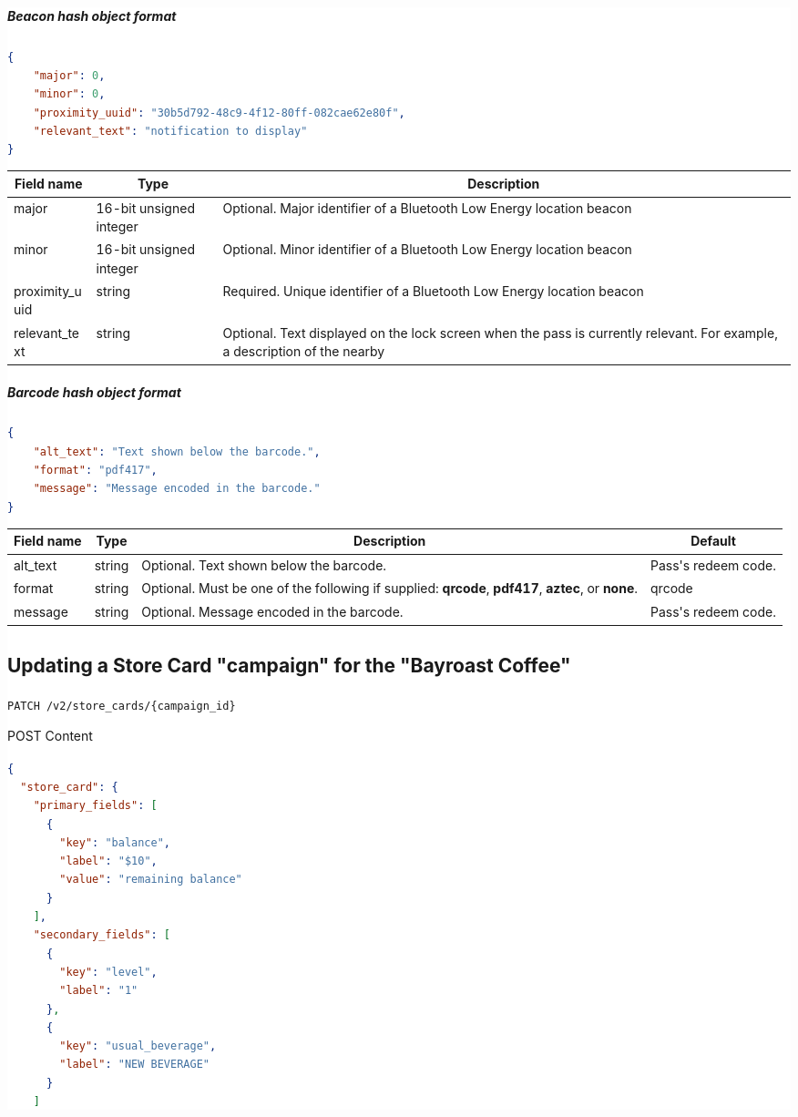 
##### Beacon hash object format

```json
{
	"major": 0,
	"minor": 0,
	"proximity_uuid": "30b5d792-48c9-4f12-80ff-082cae62e80f",
	"relevant_text": "notification to display"
}
```
|  Field name  | Type |  Description  |
|--------------|------|----------------|
major| 16-bit unsigned integer | Optional. Major identifier of a Bluetooth Low Energy location beacon
minor| 16-bit unsigned integer | Optional. Minor identifier of a Bluetooth Low Energy location beacon
proximity_uuid| string | Required. Unique identifier of a Bluetooth Low Energy location beacon
relevant_text| string | Optional. Text displayed on the lock screen when the pass is currently relevant. For example, a description of the nearby

##### Barcode hash object format

```json
{
	"alt_text": "Text shown below the barcode.",
	"format": "pdf417",
	"message": "Message encoded in the barcode."
}
```

|  Field name  | Type |  Description   | Default |
|--------------|------|----------------|---------|
alt_text | string | Optional. Text shown below the barcode. | Pass's redeem code.
format | string | Optional. Must be one of the following if supplied: **qrcode**, **pdf417**, **aztec**, or **none**. | qrcode
message | string | Optional. Message encoded in the barcode. | Pass's redeem code.


Updating a Store Card "campaign" for the "Bayroast Coffee"
------------


```shell
PATCH /v2/store_cards/{campaign_id}
```

POST Content

```json
{
  "store_card": {
    "primary_fields": [
      {
        "key": "balance",
        "label": "$10",
        "value": "remaining balance"
      }
    ],
    "secondary_fields": [
      {
        "key": "level",
        "label": "1"
      },
      {
        "key": "usual_beverage",
        "label": "NEW BEVERAGE"
      }
    ]
```